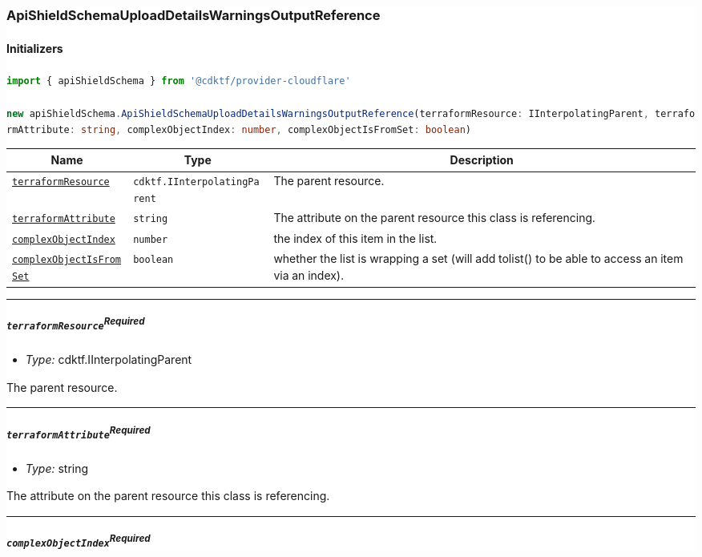 ### ApiShieldSchemaUploadDetailsWarningsOutputReference <a name="ApiShieldSchemaUploadDetailsWarningsOutputReference" id="@cdktf/provider-cloudflare.apiShieldSchema.ApiShieldSchemaUploadDetailsWarningsOutputReference"></a>

#### Initializers <a name="Initializers" id="@cdktf/provider-cloudflare.apiShieldSchema.ApiShieldSchemaUploadDetailsWarningsOutputReference.Initializer"></a>

```typescript
import { apiShieldSchema } from '@cdktf/provider-cloudflare'

new apiShieldSchema.ApiShieldSchemaUploadDetailsWarningsOutputReference(terraformResource: IInterpolatingParent, terraformAttribute: string, complexObjectIndex: number, complexObjectIsFromSet: boolean)
```

| **Name** | **Type** | **Description** |
| --- | --- | --- |
| <code><a href="#@cdktf/provider-cloudflare.apiShieldSchema.ApiShieldSchemaUploadDetailsWarningsOutputReference.Initializer.parameter.terraformResource">terraformResource</a></code> | <code>cdktf.IInterpolatingParent</code> | The parent resource. |
| <code><a href="#@cdktf/provider-cloudflare.apiShieldSchema.ApiShieldSchemaUploadDetailsWarningsOutputReference.Initializer.parameter.terraformAttribute">terraformAttribute</a></code> | <code>string</code> | The attribute on the parent resource this class is referencing. |
| <code><a href="#@cdktf/provider-cloudflare.apiShieldSchema.ApiShieldSchemaUploadDetailsWarningsOutputReference.Initializer.parameter.complexObjectIndex">complexObjectIndex</a></code> | <code>number</code> | the index of this item in the list. |
| <code><a href="#@cdktf/provider-cloudflare.apiShieldSchema.ApiShieldSchemaUploadDetailsWarningsOutputReference.Initializer.parameter.complexObjectIsFromSet">complexObjectIsFromSet</a></code> | <code>boolean</code> | whether the list is wrapping a set (will add tolist() to be able to access an item via an index). |

---

##### `terraformResource`<sup>Required</sup> <a name="terraformResource" id="@cdktf/provider-cloudflare.apiShieldSchema.ApiShieldSchemaUploadDetailsWarningsOutputReference.Initializer.parameter.terraformResource"></a>

- *Type:* cdktf.IInterpolatingParent

The parent resource.

---

##### `terraformAttribute`<sup>Required</sup> <a name="terraformAttribute" id="@cdktf/provider-cloudflare.apiShieldSchema.ApiShieldSchemaUploadDetailsWarningsOutputReference.Initializer.parameter.terraformAttribute"></a>

- *Type:* string

The attribute on the parent resource this class is referencing.

---

##### `complexObjectIndex`<sup>Required</sup> <a name="complexObjectIndex" id="@cdktf/provider-cloudflare.apiShieldSchema.ApiShieldSchemaUploadDetailsWarningsOutputReference.Initializer.parameter.complexObjectIndex"></a>

